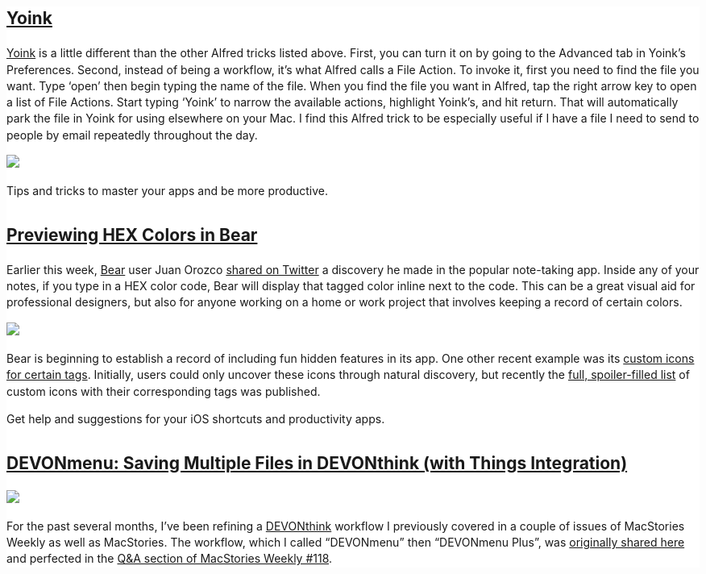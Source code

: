 ## [Yoink](https://eternalstorms.wordpress.com/2017/06/29/yoink-3-3-adds-file-recall-better-sharing-tools-and-more/)

[Yoink](https://itunes.apple.com/us/app/id457622435?at=11lbfL&ct=weekly) is a little different than the other Alfred tricks listed above. First, you can turn it on by going to the Advanced tab in Yoink’s Preferences. Second, instead of being a workflow, it’s what Alfred calls a File Action. To invoke it, first you need to find the file you want. Type ‘open’ then begin typing the name of the file. When you find the file you want in Alfred, tap the right arrow key to open a list of File Actions. Start typing ‘Yoink’ to narrow the available actions, highlight Yoink’s, and hit return. That will automatically park the file in Yoink for using elsewhere on your Mac. I find this Alfred trick to be especially useful if I have a file I need to send to people by email repeatedly throughout the day.

[![](https://gallery.mailchimp.com/9f4b80a35728f7271fe3ea6ff/images/ff753c09-c81b-48be-9349-24ab6349ff8f.png)](https://bddf794624247cea6a0b-b4761d2ba0154d0278c36dbf2b3c114d.ssl.cf1.rackcdn.com/screenshot-2018-03-08-11-52-261520532444043.png)

Tips and tricks to master your apps and be more productive.

## [Previewing HEX Colors in Bear](https://club.macstories.net/posts/previewing-hex-colors-in-bear)

Earlier this week, [Bear](https://itunes.apple.com/us/app/bear/id1016366447?mt=8&uo=4&at=10l6nh&ct=ms_ryan) user Juan Orozco [shared on Twitter](https://twitter.com/guamaso/status/970149239220244480?s=21) a discovery he made in the popular note-taking app. Inside any of your notes, if you type in a HEX color code, Bear will display that tagged color inline next to the code. This can be a great visual aid for professional designers, but also for anyone working on a home or work project that involves keeping a record of certain colors.

[![](https://gallery.mailchimp.com/9f4b80a35728f7271fe3ea6ff/images/2e9baf85-7677-4270-87a6-394c7799422e.jpeg)](https://2672686a4cf38e8c2458-2712e00ea34e3076747650c92426bbb5.ssl.cf1.rackcdn.com/2018-03-05-11-14-58.jpeg)

Bear is beginning to establish a record of including fun hidden features in its app. One other recent example was its [custom icons for certain tags](https://www.macstories.net/ios/bear-1-4-brings-tag-and-note-autocomplete-true-black-theme-for-iphone-x-and-more/). Initially, users could only uncover these icons through natural discovery, but recently the [full, spoiler-filled list](http://www.bear-writer.com/faq/Tags%20&%20Linking/TagCons%20Keywords/) of custom icons with their corresponding tags was published.

Get help and suggestions for your iOS shortcuts and productivity apps.

## [DEVONmenu: Saving Multiple Files in DEVONthink (with Things Integration)](https://club.macstories.net/posts/devonmenu-saving-multiple-files-in-devonthink-with-things-integration)

[![](https://gallery.mailchimp.com/9f4b80a35728f7271fe3ea6ff/images/47110607-db43-4eda-b673-bd7de41b19f7.jpeg)](https://2672686a4cf38e8c2458-2712e00ea34e3076747650c92426bbb5.ssl.cf1.rackcdn.com/2018-03-08-15-57-47.jpeg)

For the past several months, I’ve been refining a [DEVONthink](https://itunes.apple.com/us/app/devonthink-to-go/id395722470?mt=8&uo=4&at=10l6nh&ct=ms_weekly) workflow I previously covered in a couple of issues of MacStories Weekly as well as MacStories. The workflow, which I called “DEVONmenu” then “DEVONmenu Plus”, was [originally shared here](https://www.macstories.net/ios/ipad-diaries-devonthinks-new-advanced-automation/#create-document) and perfected in the [Q&A section of MacStories Weekly #118](https://mailchi.mp/macstories/bxz9xetdlmzfzvg9fzn2vmbo6p7yba).
